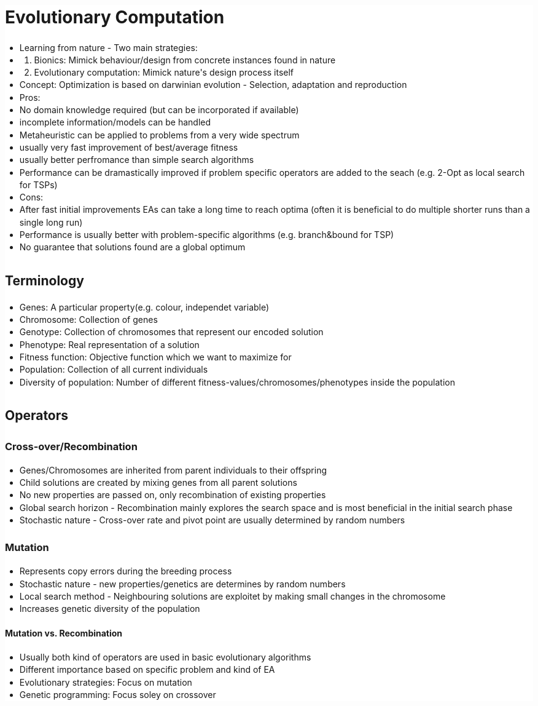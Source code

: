 # Evolutionary Computation
- Learning from nature - Two main strategies:
- 1. Bionics: Mimick behaviour/design from concrete instances found in nature
- 2. Evolutionary computation: Mimick nature's design process itself
- Concept: Optimization is based on darwinian evolution - Selection, adaptation and reproduction
- Pros:
- No domain knowledge required (but can be incorporated if available)
- incomplete information/models can be handled
- Metaheuristic can be applied to problems from a very wide spectrum
- usually very fast improvement of best/average fitness
- usually better perfromance than simple search algorithms
- Performance can be dramastically improved if problem specific operators are added to the seach (e.g. 2-Opt as local search for TSPs)
- Cons:
- After fast initial improvements EAs can take a long time to reach optima (often it is beneficial to do multiple shorter runs than a single long run)
- Performance is usually better with problem-specific algorithms (e.g. branch&bound for TSP)
- No guarantee that solutions found are a global optimum


## Terminology
- Genes: A particular property(e.g. colour, independet variable)
- Chromosome: Collection of genes
- Genotype: Collection of chromosomes that represent our encoded solution 
- Phenotype: Real representation of a solution 
- Fitness function: Objective function which we want to maximize for
- Population: Collection of all current individuals
- Diversity of population: Number of different fitness-values/chromosomes/phenotypes inside the population


## Operators

### Cross-over/Recombination
- Genes/Chromosomes are inherited from parent individuals to their offspring
- Child solutions are created by mixing genes from all parent solutions
- No new properties are passed on, only recombination of existing properties
- Global search horizon - Recombination mainly explores the search space and is most beneficial in the initial search phase
- Stochastic nature - Cross-over rate and pivot point are usually determined by random numbers

### Mutation
- Represents copy errors during the breeding process
- Stochastic nature - new properties/genetics are determines by random numbers
- Local search method - Neighbouring solutions are exploitet by making small changes in the chromosome
- Increases genetic diversity of the population

#### Mutation vs. Recombination
- Usually both kind of operators are used in basic evolutionary algorithms
- Different importance based on specific problem and kind of EA
- Evolutionary strategies: Focus on mutation
- Genetic programming: Focus soley on crossover
